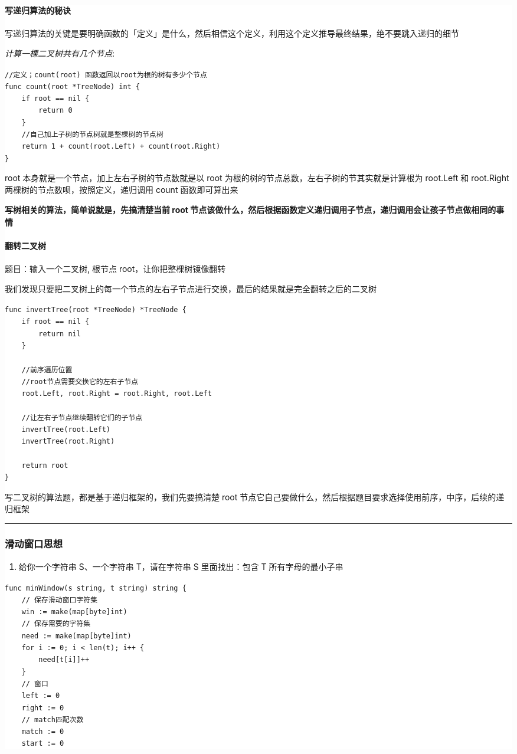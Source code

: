 #### 写递归算法的秘诀

写递归算法的关键是要明确函数的「定义」是什么，然后相信这个定义，利用这个定义推导最终结果，绝不要跳入递归的细节

*计算一棵二叉树共有几个节点*:
```
//定义；count(root) 函数返回以root为根的树有多少个节点
func count(root *TreeNode) int {
    if root == nil {
        return 0
    }
    //自己加上子树的节点树就是整棵树的节点树
    return 1 + count(root.Left) + count(root.Right)
}
```

root 本身就是一个节点，加上左右子树的节点数就是以 root 为根的树的节点总数，左右子树的节其实就是计算根为 root.Left 和 root.Right 两棵树的节点数呗，按照定义，递归调用 count 函数即可算出来

**写树相关的算法，简单说就是，先搞清楚当前 root 节点该做什么，然后根据函数定义递归调用子节点，递归调用会让孩子节点做相同的事情**


#### 翻转二叉树

题目：输入一个二叉树, 根节点 root，让你把整棵树镜像翻转

我们发现只要把二叉树上的每一个节点的左右子节点进行交换，最后的结果就是完全翻转之后的二叉树

```
func invertTree(root *TreeNode) *TreeNode {
    if root == nil {
        return nil
    }

    //前序遍历位置
    //root节点需要交换它的左右子节点
    root.Left, root.Right = root.Right, root.Left

    //让左右子节点继续翻转它们的子节点
    invertTree(root.Left)
    invertTree(root.Right)

    return root
}
```

写二叉树的算法题，都是基于递归框架的，我们先要搞清楚 root 节点它自己要做什么，然后根据题目要求选择使用前序，中序，后续的递归框架


--------------------------------------------------

### 滑动窗口思想

1. 给你一个字符串 S、一个字符串 T，请在字符串 S 里面找出：包含 T 所有字母的最小子串

```
func minWindow(s string, t string) string {
    // 保存滑动窗口字符集
    win := make(map[byte]int)
    // 保存需要的字符集
    need := make(map[byte]int)
    for i := 0; i < len(t); i++ {
        need[t[i]]++
    }
    // 窗口
    left := 0
    right := 0
    // match匹配次数
    match := 0
    start := 0
```